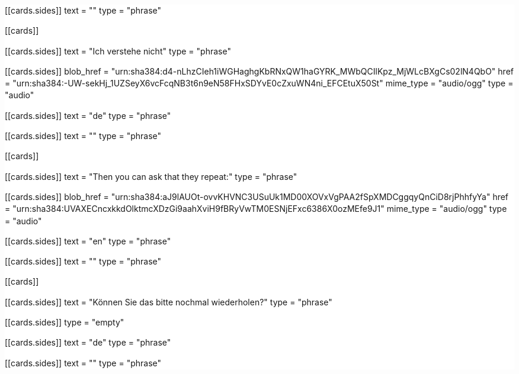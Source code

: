 [[cards.sides]]
text = ""
type = "phrase"

[[cards]]

[[cards.sides]]
text = "Ich verstehe nicht"
type = "phrase"

[[cards.sides]]
blob_href = "urn:sha384:d4-nLhzCIeh1iWGHaghgKbRNxQW1haGYRK_MWbQCIlKpz_MjWLcBXgCs02lN4QbO"
href = "urn:sha384:-UW-sekHj_1UZSeyX6vcFcqNB3t6n9eN58FHxSDYvE0cZxuWN4ni_EFCEtuX50St"
mime_type = "audio/ogg"
type = "audio"

[[cards.sides]]
text = "de"
type = "phrase"

[[cards.sides]]
text = ""
type = "phrase"

[[cards]]

[[cards.sides]]
text = "Then you can ask that they repeat:"
type = "phrase"

[[cards.sides]]
blob_href = "urn:sha384:aJ9lAUOt-ovvKHVNC3USuUk1MD00XOVxVgPAA2fSpXMDCggqyQnCiD8rjPhhfyYa"
href = "urn:sha384:UVAXECncxkkdOlktmcXDzGi9aahXviH9fBRyVwTM0ESNjEFxc6386X0ozMEfe9J1"
mime_type = "audio/ogg"
type = "audio"

[[cards.sides]]
text = "en"
type = "phrase"

[[cards.sides]]
text = ""
type = "phrase"

[[cards]]

[[cards.sides]]
text = "Können Sie das bitte nochmal wiederholen?"
type = "phrase"

[[cards.sides]]
type = "empty"

[[cards.sides]]
text = "de"
type = "phrase"

[[cards.sides]]
text = ""
type = "phrase"
